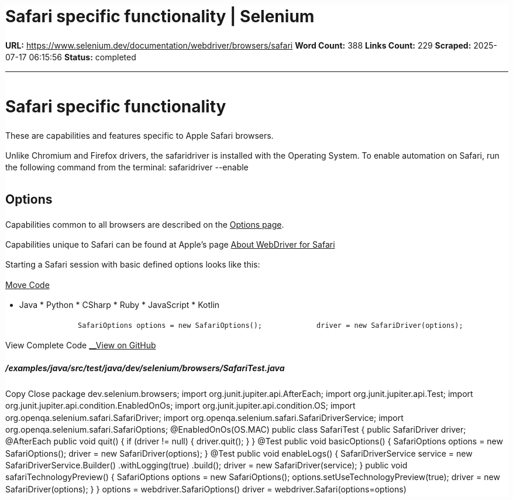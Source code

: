 # Safari specific functionality | Selenium

**URL:** https://www.selenium.dev/documentation/webdriver/browsers/safari
**Word Count:** 388
**Links Count:** 229
**Scraped:** 2025-07-17 06:15:56
**Status:** completed

---

# Safari specific functionality

These are capabilities and features specific to Apple Safari browsers.

Unlike Chromium and Firefox drivers, the safaridriver is installed with the Operating System. To enable automation on Safari, run the following command from the terminal:               safaridriver --enable     

## Options

Capabilities common to all browsers are described on the [Options page](https://www.selenium.dev/documentation/webdriver/drivers/options/).

Capabilities unique to Safari can be found at Apple’s page [About WebDriver for Safari](https://developer.apple.com/documentation/webkit/about_webdriver_for_safari#2957227)

Starting a Safari session with basic defined options looks like this:

[Move Code](https://www.selenium.dev/documentation/about/contributing/#moving-examples)

  * Java   * Python   * CSharp   * Ruby   * JavaScript   * Kotlin

                      SafariOptions options = new SafariOptions();             driver = new SafariDriver(options);

View Complete Code [__View on GitHub](https://github.com/SeleniumHQ/seleniumhq.github.io/blob/trunk//examples/java/src/test/java/dev/selenium/browsers/SafariTest.java#24-L25)

##### /examples/java/src/test/java/dev/selenium/browsers/SafariTest.java

Copy  Close               package dev.selenium.browsers;          import org.junit.jupiter.api.AfterEach;     import org.junit.jupiter.api.Test;     import org.junit.jupiter.api.condition.EnabledOnOs;     import org.junit.jupiter.api.condition.OS;     import org.openqa.selenium.safari.SafariDriver;     import org.openqa.selenium.safari.SafariDriverService;     import org.openqa.selenium.safari.SafariOptions;          @EnabledOnOs(OS.MAC)     public class SafariTest {         public SafariDriver driver;              @AfterEach         public void quit() {             if (driver != null) {                 driver.quit();             }         }              @Test         public void basicOptions() {             SafariOptions options = new SafariOptions();             driver = new SafariDriver(options);         }              @Test         public void enableLogs() {             SafariDriverService service = new SafariDriverService.Builder()                     .withLogging(true)                     .build();                  driver = new SafariDriver(service);         }                  public void safariTechnologyPreview() {             SafariOptions options = new SafariOptions();             options.setUseTechnologyPreview(true);             driver = new SafariDriver(options);         }     }                        options = webdriver.SafariOptions()         driver = webdriver.Safari(options=options)
